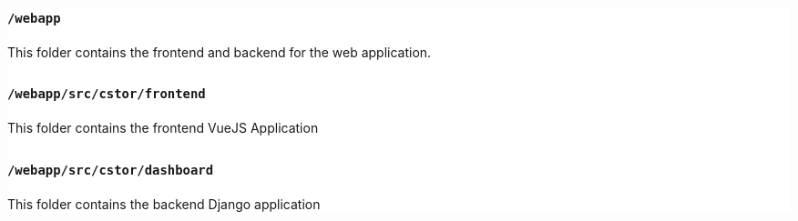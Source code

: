 ### `/webapp`
This folder contains the frontend and backend for the web application.

### `/webapp/src/cstor/frontend`
This folder contains the frontend VueJS Application

### `/webapp/src/cstor/dashboard`
This folder contains the backend Django application

